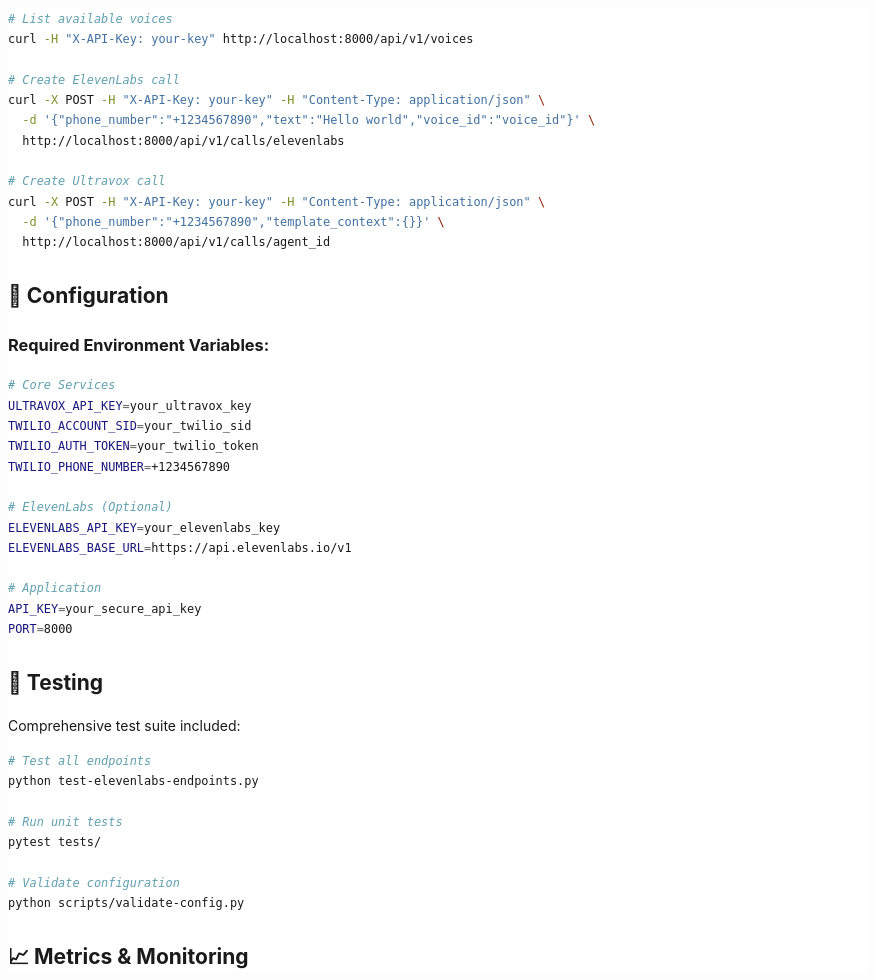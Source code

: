 ```bash
# List available voices
curl -H "X-API-Key: your-key" http://localhost:8000/api/v1/voices

# Create ElevenLabs call
curl -X POST -H "X-API-Key: your-key" -H "Content-Type: application/json" \
  -d '{"phone_number":"+1234567890","text":"Hello world","voice_id":"voice_id"}' \
  http://localhost:8000/api/v1/calls/elevenlabs

# Create Ultravox call  
curl -X POST -H "X-API-Key: your-key" -H "Content-Type: application/json" \
  -d '{"phone_number":"+1234567890","template_context":{}}' \
  http://localhost:8000/api/v1/calls/agent_id
```

## 🔧 Configuration

### Required Environment Variables:

```bash
# Core Services
ULTRAVOX_API_KEY=your_ultravox_key
TWILIO_ACCOUNT_SID=your_twilio_sid
TWILIO_AUTH_TOKEN=your_twilio_token
TWILIO_PHONE_NUMBER=+1234567890

# ElevenLabs (Optional)
ELEVENLABS_API_KEY=your_elevenlabs_key
ELEVENLABS_BASE_URL=https://api.elevenlabs.io/v1

# Application
API_KEY=your_secure_api_key
PORT=8000
```

## 🧪 Testing

Comprehensive test suite included:

```bash
# Test all endpoints
python test-elevenlabs-endpoints.py

# Run unit tests
pytest tests/

# Validate configuration
python scripts/validate-config.py
```

## 📈 Metrics & Monitoring

